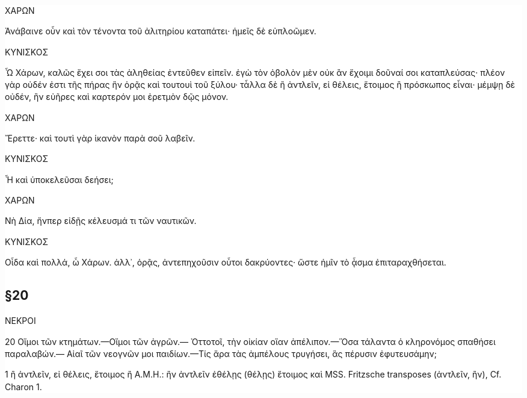  <pb n="38"/>
 <sp>
 <speaker>ΧΑΡΩΝ</speaker>
 <p>Ἀνάβαινε οὖν καὶ τὸν τένοντα τοῦ ἀλιτηρίου
 καταπάτει· ἡμεῖς δὲ εὐπλοῶμεν.</p>
 </sp>
 
 <sp>
 <speaker>ΚΥΝΙΣΚΟΣ</speaker>
 <p>Ὦ Χάρων, καλῶς ἔχει σοι τὰς ἀληθείας
 ἐντεῦθεν εἰπεῖν. ἐγὼ τὸν ὀβολὸν μὲν οὐκ ἂν
 ἔχοιμι δοῦναί σοι καταπλεύσας· πλέον γὰρ οὐδέν
 ἐστι τῆς πήρας ἣν ὁρᾷς καὶ τουτουὶ τοῦ ξύλου·
 τἆλλα δὲ ἢ ἀντλεῖν, εἰ θέλεις, ἕτοιμος ἢ<note type="footnote" n="1"/> πρόσκωπος
 εἶναι· μέμψῃ δὲ οὐδέν, ἢν εὐῆρες καὶ
 καρτερόν μοι ἐρετμὸν δῷς μόνον.</p>
 </sp>
 
 <sp>
 <speaker>ΧΑΡΩΝ</speaker>
 <p>Ἔρεττε· καὶ τουτὶ γὰρ ἱκανὸν παρὰ σοῦ
 λαβεῖν.</p>
 </sp>
 
 <sp>
 <speaker>ΚΥΝΙΣΚΟΣ</speaker>
 <p>Ἦ καὶ ὑποκελεῦσαι δεήσει;</p>
 </sp>
 
 <sp>
 <speaker>ΧΑΡΩΝ</speaker>
 <p>Νὴ Δία, ἤνπερ εἰδῇς κέλευσμά τι τῶν
 ναυτικῶν.</p>
 </sp>
 
 <sp>
 <speaker>ΚΥΝΙΣΚΟΣ</speaker>
 <p>Οἶδα καὶ πολλά, ὦ Χάρων. ἀλλ᾿, ὁρᾷς, ἀντεπηχοῦσιν
 οὗτοι δακρύοντες· ὥστε ἡμῖν τὸ ᾆσμα
 ἐπιταραχθήσεται.</p>
 </sp>  

## §20  

<sp>
 <speaker>ΝΕΚΡΟΙ</speaker>
 <p>20 Οἴμοι τῶν κτημάτων.—Οἴμοι τῶν ἀγρῶν.—
 Ὀττοτοῖ, τὴν οἰκίαν οἵαν ἀπέλιπον.—Ὅσα τάλαντα
 ὁ κληρονόμος σπαθήσει παραλαβών.—
 Αἰαῖ τῶν νεογνῶν μοι παιδίων.—Τίς ἄρα τὰς
 ἀμπέλους τρυγήσει, ἃς πέρυσιν ἐφυτευσάμην;</p>
 </sp>
 <note type="footnote">1 ἢ ἀντλεῖν, εἰ θέλεις, ἕτοιμος ἢ A.M.H.: ἢν ἀντλεῖν ἐθέλῃς
 (θέλῃς) ἕτοιμος καὶ MSS. Fritzsche transposes (ἀντλεῖν, ἢν),
 Cf. Charon 1.</note>
 